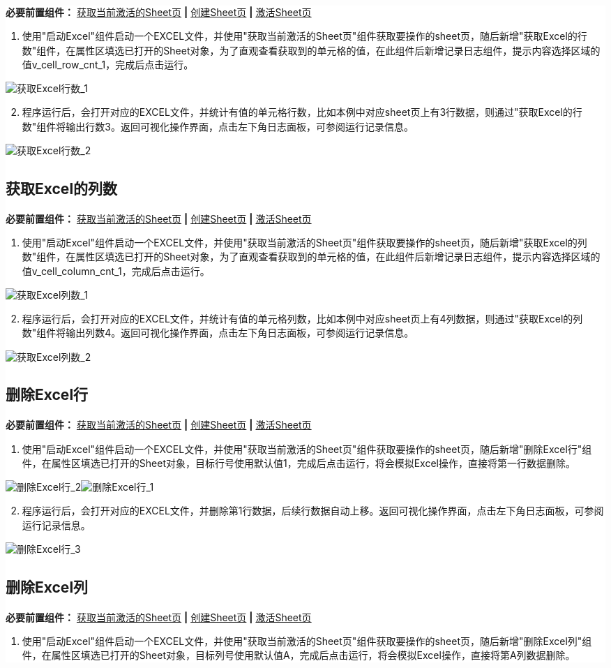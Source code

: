 **必要前置组件：** [获取当前激活的Sheet页](#section-qy3-3t0-rev) **\|** [创建Sheet页](#section-hos-4l4-bdc) **\|** [激活Sheet页](/cn.zh-CN/编辑器/可视化组件基本使用样例/EXCEL组件_操作样例.md)

1. 使用"启动Excel"组件启动一个EXCEL文件，并使用"获取当前激活的Sheet页"组件获取要操作的sheet页，随后新增"获取Excel的行数"组件，在属性区填选已打开的Sheet对象，为了直观查看获取到的单元格的值，在此组件后新增记录日志组件，提示内容选择区域的值v_cell_row_cnt_1，完成后点击运行。

![获取Excel行数_1](https://static-aliyun-doc.oss-accelerate.aliyuncs.com/assets/img/zh-CN/4456759161/p263618.png)

2. 程序运行后，会打开对应的EXCEL文件，并统计有值的单元格行数，比如本例中对应sheet页上有3行数据，则通过"获取Excel的行数"组件将输出行数3。返回可视化操作界面，点击左下角日志面板，可参阅运行记录信息。

![获取Excel行数_2](https://static-aliyun-doc.oss-accelerate.aliyuncs.com/assets/img/zh-CN/5456759161/p263628.png)



获取Excel的列数 
-------------------------------

**必要前置组件：** [获取当前激活的Sheet页](#section-qy3-3t0-rev) **\|** [创建Sheet页](#section-hos-4l4-bdc) **\|** [激活Sheet页](/cn.zh-CN/编辑器/可视化组件基本使用样例/EXCEL组件_操作样例.md)

1. 使用"启动Excel"组件启动一个EXCEL文件，并使用"获取当前激活的Sheet页"组件获取要操作的sheet页，随后新增"获取Excel的列数"组件，在属性区填选已打开的Sheet对象，为了直观查看获取到的单元格的值，在此组件后新增记录日志组件，提示内容选择区域的值v_cell_column_cnt_1，完成后点击运行。

![获取Excel列数_1](https://static-aliyun-doc.oss-accelerate.aliyuncs.com/assets/img/zh-CN/5456759161/p263644.png)

2. 程序运行后，会打开对应的EXCEL文件，并统计有值的单元格列数，比如本例中对应sheet页上有4列数据，则通过"获取Excel的列数"组件将输出列数4。返回可视化操作界面，点击左下角日志面板，可参阅运行记录信息。

![获取Excel列数_2](https://static-aliyun-doc.oss-accelerate.aliyuncs.com/assets/img/zh-CN/5456759161/p263651.png)



删除Excel行 
-----------------------------

**必要前置组件：** [获取当前激活的Sheet页](#section-qy3-3t0-rev) **\|** [创建Sheet页](#section-hos-4l4-bdc) **\|** [激活Sheet页](/cn.zh-CN/编辑器/可视化组件基本使用样例/EXCEL组件_操作样例.md)

1. 使用"启动Excel"组件启动一个EXCEL文件，并使用"获取当前激活的Sheet页"组件获取要操作的sheet页，随后新增"删除Excel行"组件，在属性区填选已打开的Sheet对象，目标行号使用默认值1，完成后点击运行，将会模拟Excel操作，直接将第一行数据删除。

![删除Excel行_2](https://static-aliyun-doc.oss-accelerate.aliyuncs.com/assets/img/zh-CN/5456759161/p263669.png)![删除Excel行_1](https://static-aliyun-doc.oss-accelerate.aliyuncs.com/assets/img/zh-CN/5456759161/p263659.png)

2. 程序运行后，会打开对应的EXCEL文件，并删除第1行数据，后续行数据自动上移。返回可视化操作界面，点击左下角日志面板，可参阅运行记录信息。

![删除Excel行_3](https://static-aliyun-doc.oss-accelerate.aliyuncs.com/assets/img/zh-CN/5456759161/p263672.png)



删除Excel列 
-----------------------------

**必要前置组件：** [获取当前激活的Sheet页](#section-qy3-3t0-rev) **\|** [创建Sheet页](#section-hos-4l4-bdc) **\|** [激活Sheet页](/cn.zh-CN/编辑器/可视化组件基本使用样例/EXCEL组件_操作样例.md)

1. 使用"启动Excel"组件启动一个EXCEL文件，并使用"获取当前激活的Sheet页"组件获取要操作的sheet页，随后新增"删除Excel列"组件，在属性区填选已打开的Sheet对象，目标列号使用默认值A，完成后点击运行，将会模拟Excel操作，直接将第A列数据删除。
